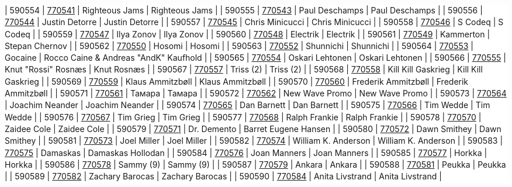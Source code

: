 | 590554 | [770541](https://www.discogs.com/artist/770541) | Righteous Jams | Righteous Jams |
| 590555 | [770543](https://www.discogs.com/artist/770543) | Paul Deschamps | Paul Deschamps |
| 590556 | [770544](https://www.discogs.com/artist/770544) | Justin Detorre | Justin Detorre |
| 590557 | [770545](https://www.discogs.com/artist/770545) | Chris Minicucci | Chris Minicucci |
| 590558 | [770546](https://www.discogs.com/artist/770546) | S Codeq | S Codeq |
| 590559 | [770547](https://www.discogs.com/artist/770547) | Ilya Zonov | Ilya Zonov |
| 590560 | [770548](https://www.discogs.com/artist/770548) | Electrik | Electrik |
| 590561 | [770549](https://www.discogs.com/artist/770549) | Kammerton | Stepan Chernov |
| 590562 | [770550](https://www.discogs.com/artist/770550) | Hosomi | Hosomi |
| 590563 | [770552](https://www.discogs.com/artist/770552) | Shunnichi | Shunnichi |
| 590564 | [770553](https://www.discogs.com/artist/770553) | Gocaine | Rocco Caine & Andreas "AndK" Kaufhold |
| 590565 | [770554](https://www.discogs.com/artist/770554) | Oskari Lehtonen | Oskari Lehtonen |
| 590566 | [770555](https://www.discogs.com/artist/770555) | Knut "Rossi" Rosnæs | Knut Rosnæs |
| 590567 | [770557](https://www.discogs.com/artist/770557) | Triss (2) | Triss (2) |
| 590568 | [770558](https://www.discogs.com/artist/770558) | Kill Kill Gaskrieg | Kill Kill Gaskrieg |
| 590569 | [770559](https://www.discogs.com/artist/770559) | Klaus Ammitzbøll | Klaus Ammitzbøll |
| 590570 | [770560](https://www.discogs.com/artist/770560) | Frederik Ammitzbøll | Frederik Ammitzbøll |
| 590571 | [770561](https://www.discogs.com/artist/770561) | Тамара | Тамара |
| 590572 | [770562](https://www.discogs.com/artist/770562) | New Wave Promo | New Wave Promo |
| 590573 | [770564](https://www.discogs.com/artist/770564) | Joachim Neander | Joachim Neander |
| 590574 | [770565](https://www.discogs.com/artist/770565) | Dan Barnett | Dan Barnett |
| 590575 | [770566](https://www.discogs.com/artist/770566) | Tim Wedde | Tim Wedde |
| 590576 | [770567](https://www.discogs.com/artist/770567) | Tim Grieg | Tim Grieg |
| 590577 | [770568](https://www.discogs.com/artist/770568) | Ralph Frankie | Ralph Frankie |
| 590578 | [770570](https://www.discogs.com/artist/770570) | Zaidee Cole | Zaidee Cole |
| 590579 | [770571](https://www.discogs.com/artist/770571) | Dr. Demento | Barret Eugene Hansen |
| 590580 | [770572](https://www.discogs.com/artist/770572) | Dawn Smithey | Dawn Smithey |
| 590581 | [770573](https://www.discogs.com/artist/770573) | Joel Miller | Joel Miller |
| 590582 | [770574](https://www.discogs.com/artist/770574) | William K. Anderson | William K. Anderson |
| 590583 | [770575](https://www.discogs.com/artist/770575) | Damaskas | Damaskas Hollodan |
| 590584 | [770576](https://www.discogs.com/artist/770576) | Joan Manners | Joan Manners |
| 590585 | [770577](https://www.discogs.com/artist/770577) | Horkka | Horkka |
| 590586 | [770578](https://www.discogs.com/artist/770578) | Sammy (9) | Sammy (9) |
| 590587 | [770579](https://www.discogs.com/artist/770579) | Ankara | Ankara |
| 590588 | [770581](https://www.discogs.com/artist/770581) | Peukka | Peukka |
| 590589 | [770582](https://www.discogs.com/artist/770582) | Zachary Barocas | Zachary Barocas |
| 590590 | [770584](https://www.discogs.com/artist/770584) | Anita Livstrand | Anita Livstrand |